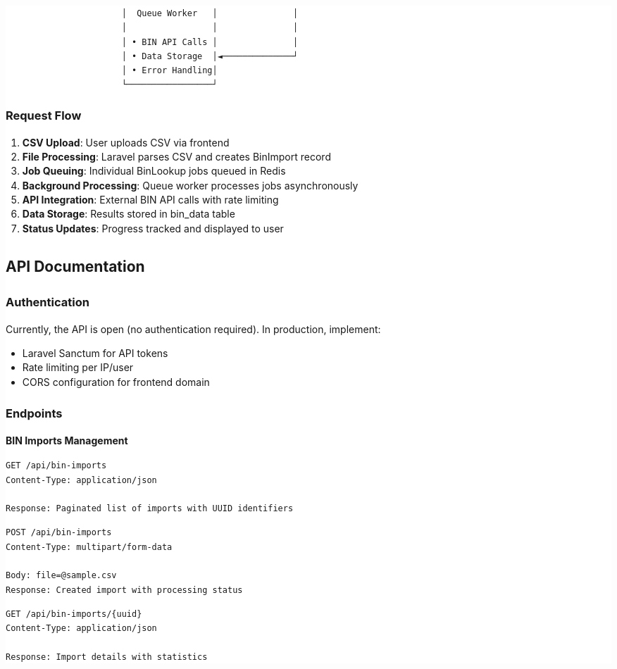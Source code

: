 ```
                       │  Queue Worker   │               │
                       │                 │               │
                       │ • BIN API Calls │               │
                       │ • Data Storage  │◄──────────────┘
                       │ • Error Handling│
                       └─────────────────┘
```

### Request Flow

1. **CSV Upload**: User uploads CSV via frontend
2. **File Processing**: Laravel parses CSV and creates BinImport record
3. **Job Queuing**: Individual BinLookup jobs queued in Redis
4. **Background Processing**: Queue worker processes jobs asynchronously
5. **API Integration**: External BIN API calls with rate limiting
6. **Data Storage**: Results stored in bin_data table
7. **Status Updates**: Progress tracked and displayed to user

## API Documentation

### Authentication

Currently, the API is open (no authentication required). In production, implement:

- Laravel Sanctum for API tokens
- Rate limiting per IP/user
- CORS configuration for frontend domain

### Endpoints

**BIN Imports Management**

```http
GET /api/bin-imports
Content-Type: application/json

Response: Paginated list of imports with UUID identifiers
```

```http
POST /api/bin-imports
Content-Type: multipart/form-data

Body: file=@sample.csv
Response: Created import with processing status
```

```http
GET /api/bin-imports/{uuid}
Content-Type: application/json

Response: Import details with statistics
```
